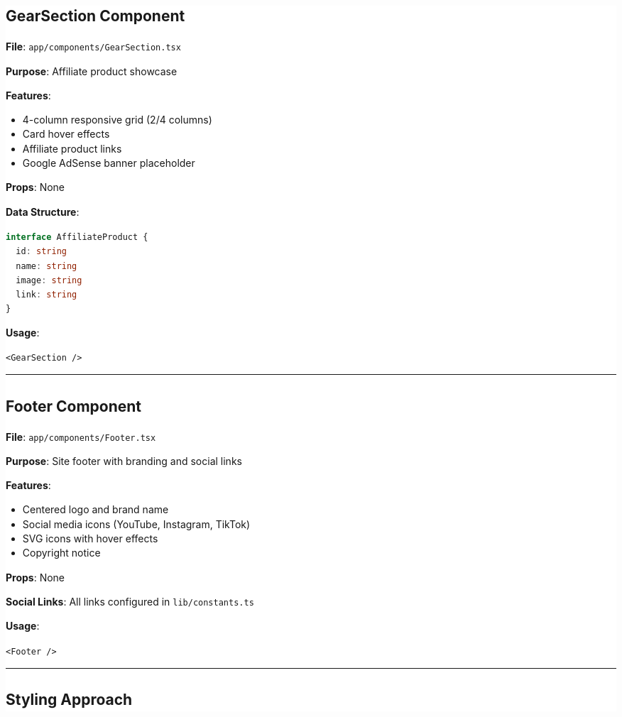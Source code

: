 
## GearSection Component

**File**: `app/components/GearSection.tsx`

**Purpose**: Affiliate product showcase

**Features**:
- 4-column responsive grid (2/4 columns)
- Card hover effects
- Affiliate product links
- Google AdSense banner placeholder

**Props**: None

**Data Structure**:
```typescript
interface AffiliateProduct {
  id: string
  name: string
  image: string
  link: string
}
```

**Usage**:
```tsx
<GearSection />
```

---

## Footer Component

**File**: `app/components/Footer.tsx`

**Purpose**: Site footer with branding and social links

**Features**:
- Centered logo and brand name
- Social media icons (YouTube, Instagram, TikTok)
- SVG icons with hover effects
- Copyright notice

**Props**: None

**Social Links**:
All links configured in `lib/constants.ts`

**Usage**:
```tsx
<Footer />
```

---

## Styling Approach
